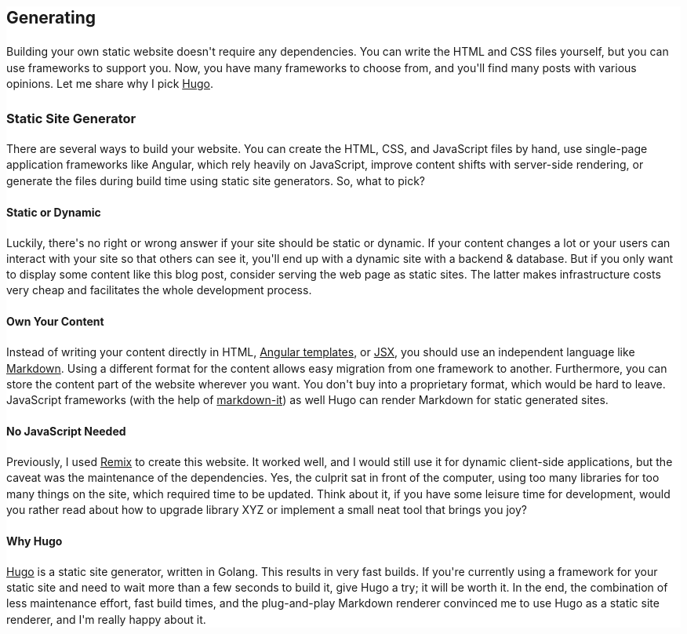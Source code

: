 ## Generating

Building your own static website doesn't require any dependencies. You can write
the HTML and CSS files yourself, but you can use frameworks to support you. Now,
you have many frameworks to choose from, and you'll find many posts with various
opinions. Let me share why I pick [Hugo](https://gohugo.io/).

### Static Site Generator

There are several ways to build your website. You can create the HTML, CSS, and
JavaScript files by hand, use single-page application frameworks like Angular,
which rely heavily on JavaScript, improve content shifts with server-side
rendering, or generate the files during build time using static site generators.
So, what to pick?

#### Static or Dynamic

Luckily, there's no right or wrong answer if your site should be static or
dynamic. If your content changes a lot or your users can interact with your site
so that others can see it, you'll end up with a dynamic site with a backend &
database. But if you only want to display some content like this blog post,
consider serving the web page as static sites. The latter makes infrastructure
costs very cheap and facilitates the whole development process.

#### Own Your Content

Instead of writing your content directly in HTML,
[Angular templates](https://angular.dev/guide/templates), or
[JSX](https://react.dev/learn/writing-markup-with-jsx), you should use an
independent language like [Markdown](https://en.wikipedia.org/wiki/Markdown).
Using a different format for the content allows easy migration from one
framework to another. Furthermore, you can store the content part of the website
wherever you want. You don't buy into a proprietary format, which would be hard
to leave. JavaScript frameworks (with the help of
[markdown-it](https://www.npmjs.com/package/markdown-it)) as well Hugo can
render Markdown for static generated sites.

#### No JavaScript Needed

Previously, I used [Remix](https://remix.run/) to create this website. It worked
well, and I would still use it for dynamic client-side applications, but the
caveat was the maintenance of the dependencies. Yes, the culprit sat in front of
the computer, using too many libraries for too many things on the site, which
required time to be updated. Think about it, if you have some leisure time for
development, would you rather read about how to upgrade library XYZ or implement
a small neat tool that brings you joy?

#### Why Hugo

[Hugo](https://gohugo.io/) is a static site generator, written in Golang. This
results in very fast builds. If you're currently using a framework for your
static site and need to wait more than a few seconds to build it, give Hugo a
try; it will be worth it. In the end, the combination of less maintenance
effort, fast build times, and the plug-and-play Markdown renderer convinced me
to use Hugo as a static site renderer, and I'm really happy about it.
